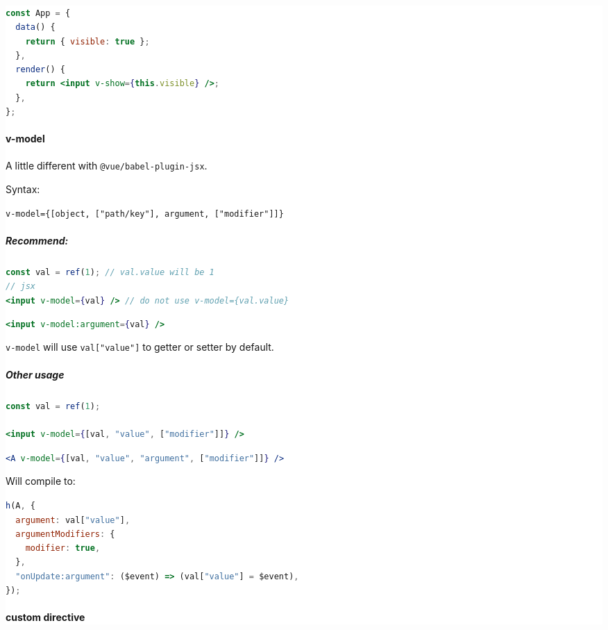 ```jsx
const App = {
  data() {
    return { visible: true };
  },
  render() {
    return <input v-show={this.visible} />;
  },
};
```

#### v-model

A little different with `@vue/babel-plugin-jsx`.

Syntax:
```
v-model={[object, ["path/key"], argument, ["modifier"]]}
```

##### Recommend:

```jsx
const val = ref(1); // val.value will be 1
// jsx
<input v-model={val} /> // do not use v-model={val.value}
```

```jsx
<input v-model:argument={val} />
```

`v-model` will use `val["value"]` to getter or setter by default.

##### Other usage

```jsx
const val = ref(1);

<input v-model={[val, "value", ["modifier"]]} />
```

```jsx
<A v-model={[val, "value", "argument", ["modifier"]]} />
```

Will compile to:

```js
h(A, {
  argument: val["value"],
  argumentModifiers: {
    modifier: true,
  },
  "onUpdate:argument": ($event) => (val["value"] = $event),
});
```

#### custom directive

